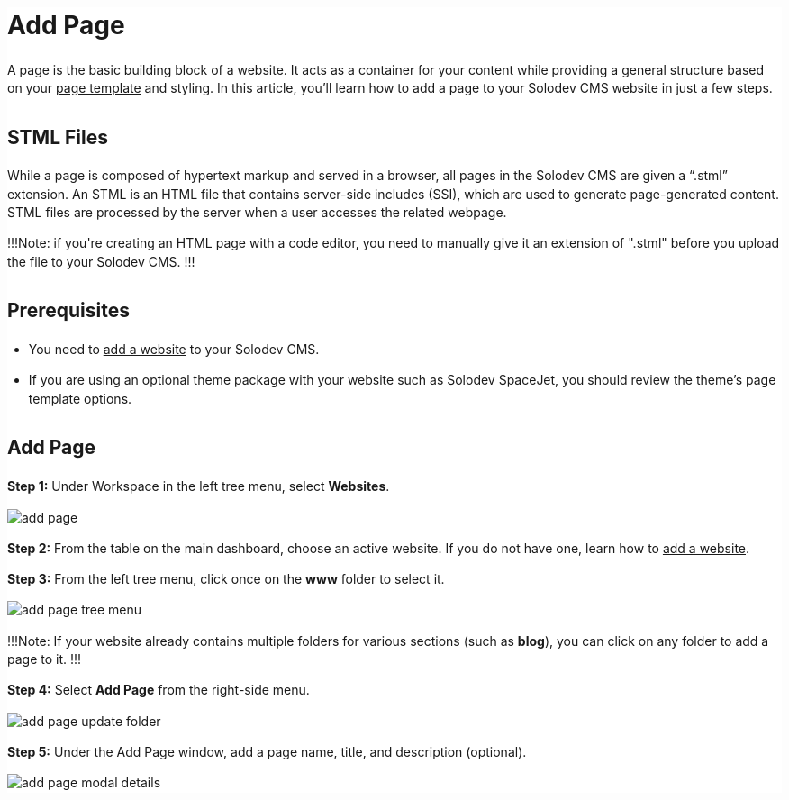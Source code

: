 # Add Page

A page is the basic building block of a website. It acts as a container for your content while providing a general structure based on your <a href="/tutorials/cms/add-page-template/">page template</a> and styling. In this article, you’ll learn how to add a page to your Solodev CMS website in just a few steps.

## STML Files 

While a page is composed of hypertext markup and served in a browser, all pages in the Solodev CMS are given a “.stml” extension. An STML is an HTML file that contains server-side includes (SSI), which are used to generate page-generated content. STML files are processed by the server when a user accesses the related webpage.

!!!Note:
if you're creating an HTML page with a code editor, you need to manually give it an extension of ".stml" before you upload the file to your Solodev CMS.
!!!

## Prerequisites 

*	You need to <a href="/workspace/websites/add-website/">add a website</a> to your Solodev CMS.

*	If you are using an optional theme package with your website such as <a href="https://raw.githubusercontent.com/solodev/marketplace/master/depot/themes/spacejet.zip">Solodev SpaceJet</a>, you should review the theme’s page template options. 

## Add Page

**Step 1:** Under Workspace in the left tree menu, select **Websites**.

<img src="/../../../images/add-page-main.png" alt="add page" style="width: 100%; display: block"></a>

**Step 2:** From the table on the main dashboard, choose an active website. If you do not have one, learn how to <a href="/workspace/websites/add-website/">add a website</a>.

**Step 3:** From the left tree menu, click once on the **www** folder to select it. 

<img src="/../../../images/add-page-tree-menu.png" alt="add page tree menu" style="width: 20%; display: block"></a>

!!!Note:
If your website already contains multiple folders for various sections (such as **blog**), you can click on any folder to add a page to it.
!!!

**Step 4:** Select **Add Page** from the right-side menu.

<img src="/../../../images/add-page-update-folder.png" alt="add page update folder" style="width: 20%; display: block"></a>

**Step 5:** Under the Add Page window, add a page name, title, and description (optional). 

<img src="/../../../images/add-page-modal-details.png" alt="add page modal details" style="width: 40%; display: block"></a>

